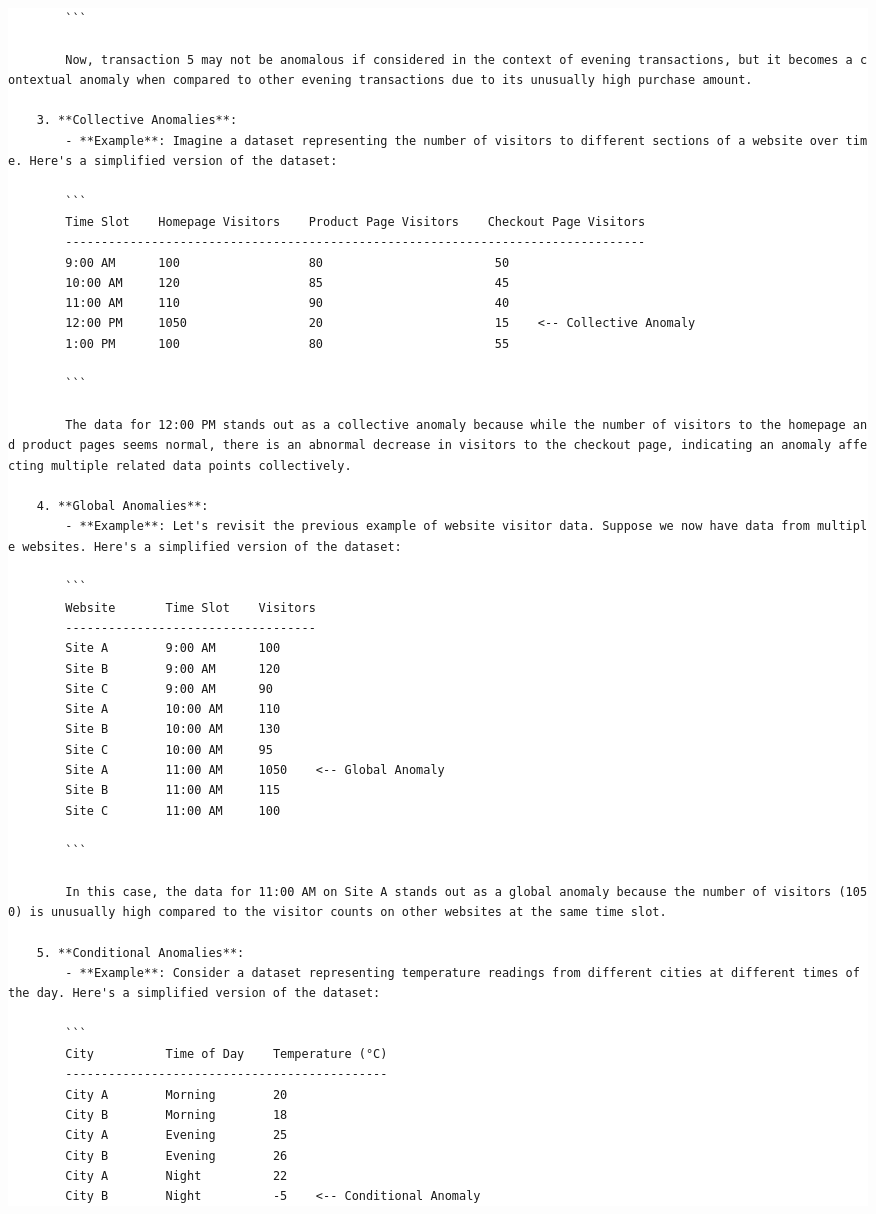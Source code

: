             ```
            
            Now, transaction 5 may not be anomalous if considered in the context of evening transactions, but it becomes a contextual anomaly when compared to other evening transactions due to its unusually high purchase amount.
            
        3. **Collective Anomalies**:
            - **Example**: Imagine a dataset representing the number of visitors to different sections of a website over time. Here's a simplified version of the dataset:
            
            ```
            Time Slot    Homepage Visitors    Product Page Visitors    Checkout Page Visitors
            ---------------------------------------------------------------------------------
            9:00 AM      100                  80                        50
            10:00 AM     120                  85                        45
            11:00 AM     110                  90                        40
            12:00 PM     1050                 20                        15    <-- Collective Anomaly
            1:00 PM      100                  80                        55
            
            ```
            
            The data for 12:00 PM stands out as a collective anomaly because while the number of visitors to the homepage and product pages seems normal, there is an abnormal decrease in visitors to the checkout page, indicating an anomaly affecting multiple related data points collectively.
            
        4. **Global Anomalies**:
            - **Example**: Let's revisit the previous example of website visitor data. Suppose we now have data from multiple websites. Here's a simplified version of the dataset:
            
            ```
            Website       Time Slot    Visitors
            -----------------------------------
            Site A        9:00 AM      100
            Site B        9:00 AM      120
            Site C        9:00 AM      90
            Site A        10:00 AM     110
            Site B        10:00 AM     130
            Site C        10:00 AM     95
            Site A        11:00 AM     1050    <-- Global Anomaly
            Site B        11:00 AM     115
            Site C        11:00 AM     100
            
            ```
            
            In this case, the data for 11:00 AM on Site A stands out as a global anomaly because the number of visitors (1050) is unusually high compared to the visitor counts on other websites at the same time slot.
            
        5. **Conditional Anomalies**:
            - **Example**: Consider a dataset representing temperature readings from different cities at different times of the day. Here's a simplified version of the dataset:
            
            ```
            City          Time of Day    Temperature (°C)
            ---------------------------------------------
            City A        Morning        20
            City B        Morning        18
            City A        Evening        25
            City B        Evening        26
            City A        Night          22
            City B        Night          -5    <-- Conditional Anomaly
            